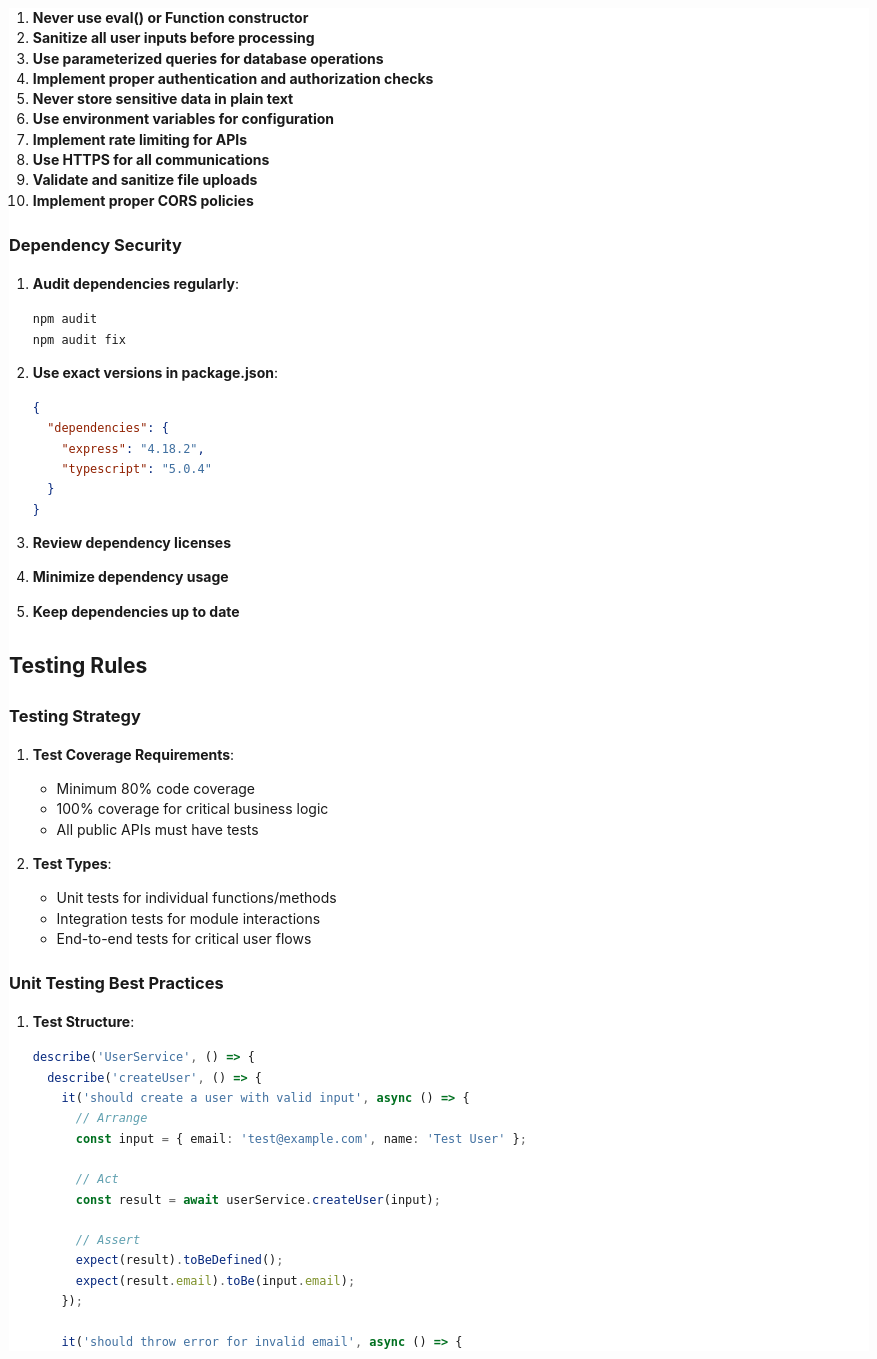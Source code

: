 1. **Never use eval() or Function constructor**
2. **Sanitize all user inputs before processing**
3. **Use parameterized queries for database operations**
4. **Implement proper authentication and authorization checks**
5. **Never store sensitive data in plain text**
6. **Use environment variables for configuration**
7. **Implement rate limiting for APIs**
8. **Use HTTPS for all communications**
9. **Validate and sanitize file uploads**
10. **Implement proper CORS policies**

### Dependency Security

1. **Audit dependencies regularly**:
   ```bash
   npm audit
   npm audit fix
   ```

2. **Use exact versions in package.json**:
   ```json
   {
     "dependencies": {
       "express": "4.18.2",
       "typescript": "5.0.4"
     }
   }
   ```

3. **Review dependency licenses**
4. **Minimize dependency usage**
5. **Keep dependencies up to date**

## Testing Rules

### Testing Strategy

1. **Test Coverage Requirements**:
   - Minimum 80% code coverage
   - 100% coverage for critical business logic
   - All public APIs must have tests

2. **Test Types**:
   - Unit tests for individual functions/methods
   - Integration tests for module interactions
   - End-to-end tests for critical user flows

### Unit Testing Best Practices

1. **Test Structure**:
   ```typescript
   describe('UserService', () => {
     describe('createUser', () => {
       it('should create a user with valid input', async () => {
         // Arrange
         const input = { email: 'test@example.com', name: 'Test User' };
         
         // Act
         const result = await userService.createUser(input);
         
         // Assert
         expect(result).toBeDefined();
         expect(result.email).toBe(input.email);
       });
       
       it('should throw error for invalid email', async () => {
   ```